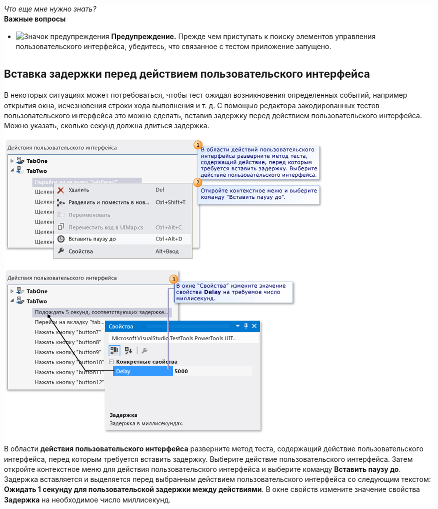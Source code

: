  *Что еще мне нужно знать?*  
 **Важные вопросы**  
  
-   ![Значок предупреждения](../test/media/caution.gif "предупреждение") **Предупреждение.** Прежде чем приступать к поиску элементов управления пользовательского интерфейса, убедитесь, что связанное с тестом приложение запущено.  
  
##  <a name="CodedUITestEditor_InsertDelay"></a> Вставка задержки перед действием пользовательского интерфейса  
 В некоторых ситуациях может потребоваться, чтобы тест ожидал возникновения определенных событий, например открытия окна, исчезновения строки хода выполнения и т. д. С помощью редактора закодированных тестов пользовательского интерфейса это можно сделать, вставив задержку перед действием пользовательского интерфейса. Можно указать, сколько секунд должна длиться задержка.  
  
 ![Вставка задержки перед действием пользовательского интерфейса](../test/media/codeduidelay.png "CodedUIDelay")  
  
 ![Добавлена задержка продолжительностью 5 секунд](../test/media/codeduidealy2.png "CodedUIDealy2")  
  
 В области **действия пользовательского интерфейса** разверните метод теста, содержащий действие пользовательского интерфейса, перед которым требуется вставить задержку. Выберите действие пользовательского интерфейса. Затем откройте контекстное меню для действия пользовательского интерфейса и выберите команду **Вставить паузу до**. Задержка вставляется и выделяется перед выбранным действием пользовательского интерфейса со следующим текстом: **Ожидать 1 секунду для пользовательской задержки между действиями**. В окне свойств измените значение свойства **Задержка** на необходимое число миллисекунд.  
  